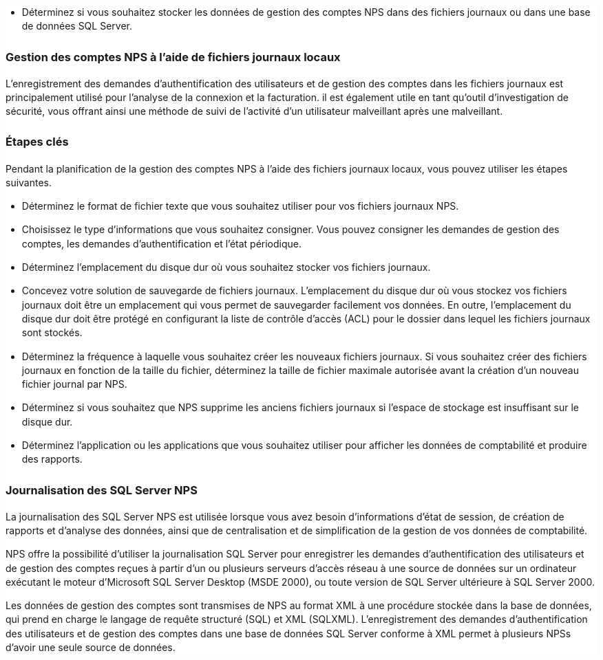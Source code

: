 - Déterminez si vous souhaitez stocker les données de gestion des comptes NPS dans des fichiers journaux ou dans une base de données SQL Server.

### <a name="nps-accounting-using-local-log-files"></a>Gestion des comptes NPS à l’aide de fichiers journaux locaux

L’enregistrement des demandes d’authentification des utilisateurs et de gestion des comptes dans les fichiers journaux est principalement utilisé pour l’analyse de la connexion et la facturation. il est également utile en tant qu’outil d’investigation de sécurité, vous offrant ainsi une méthode de suivi de l’activité d’un utilisateur malveillant après une malveillant.

### <a name="key-steps"></a>Étapes clés

Pendant la planification de la gestion des comptes NPS à l’aide des fichiers journaux locaux, vous pouvez utiliser les étapes suivantes.

- Déterminez le format de fichier texte que vous souhaitez utiliser pour vos fichiers journaux NPS.

- Choisissez le type d’informations que vous souhaitez consigner. Vous pouvez consigner les demandes de gestion des comptes, les demandes d’authentification et l’état périodique.

- Déterminez l’emplacement du disque dur où vous souhaitez stocker vos fichiers journaux.

- Concevez votre solution de sauvegarde de fichiers journaux. L’emplacement du disque dur où vous stockez vos fichiers journaux doit être un emplacement qui vous permet de sauvegarder facilement vos données. En outre, l’emplacement du disque dur doit être protégé en configurant la liste de contrôle d’accès (ACL) pour le dossier dans lequel les fichiers journaux sont stockés.

- Déterminez la fréquence à laquelle vous souhaitez créer les nouveaux fichiers journaux. Si vous souhaitez créer des fichiers journaux en fonction de la taille du fichier, déterminez la taille de fichier maximale autorisée avant la création d’un nouveau fichier journal par NPS.

- Déterminez si vous souhaitez que NPS supprime les anciens fichiers journaux si l’espace de stockage est insuffisant sur le disque dur.

- Déterminez l’application ou les applications que vous souhaitez utiliser pour afficher les données de comptabilité et produire des rapports.

### <a name="nps-sql-server-logging"></a>Journalisation des SQL Server NPS

La journalisation des SQL Server NPS est utilisée lorsque vous avez besoin d’informations d’état de session, de création de rapports et d’analyse des données, ainsi que de centralisation et de simplification de la gestion de vos données de comptabilité.

NPS offre la possibilité d’utiliser la journalisation SQL Server pour enregistrer les demandes d’authentification des utilisateurs et de gestion des comptes reçues à partir d’un ou plusieurs serveurs d’accès réseau à une source de données sur un ordinateur exécutant le moteur d’Microsoft SQL Server Desktop \(MSDE 2000\), ou toute version de SQL Server ultérieure à SQL Server 2000.

Les données de gestion des comptes sont transmises de NPS au format XML à une procédure stockée dans la base de données, qui prend en charge le langage de requête structuré \(SQL\) et XML \(SQLXML\). L’enregistrement des demandes d’authentification des utilisateurs et de gestion des comptes dans une base de données SQL Server conforme à XML permet à plusieurs NPSs d’avoir une seule source de données.
